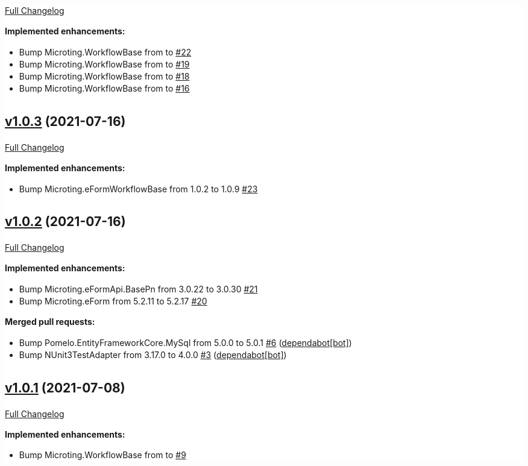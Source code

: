 [Full Changelog](https://github.com/microting/eform-service-workflow-plugin/compare/v1.0.3...v1.0.4)

**Implemented enhancements:**

- Bump Microting.WorkflowBase from  to  [\#22](https://github.com/microting/eform-service-workflow-plugin/issues/22)
- Bump Microting.WorkflowBase from  to  [\#19](https://github.com/microting/eform-service-workflow-plugin/issues/19)
- Bump Microting.WorkflowBase from  to  [\#18](https://github.com/microting/eform-service-workflow-plugin/issues/18)
- Bump Microting.WorkflowBase from  to  [\#16](https://github.com/microting/eform-service-workflow-plugin/issues/16)

## [v1.0.3](https://github.com/microting/eform-service-workflow-plugin/tree/v1.0.3) (2021-07-16)

[Full Changelog](https://github.com/microting/eform-service-workflow-plugin/compare/v1.0.2...v1.0.3)

**Implemented enhancements:**

- Bump Microting.eFormWorkflowBase from 1.0.2 to 1.0.9 [\#23](https://github.com/microting/eform-service-workflow-plugin/issues/23)

## [v1.0.2](https://github.com/microting/eform-service-workflow-plugin/tree/v1.0.2) (2021-07-16)

[Full Changelog](https://github.com/microting/eform-service-workflow-plugin/compare/v1.0.1...v1.0.2)

**Implemented enhancements:**

- Bump Microting.eFormApi.BasePn from 3.0.22 to 3.0.30 [\#21](https://github.com/microting/eform-service-workflow-plugin/issues/21)
- Bump Microting.eForm from 5.2.11 to 5.2.17 [\#20](https://github.com/microting/eform-service-workflow-plugin/issues/20)

**Merged pull requests:**

- Bump Pomelo.EntityFrameworkCore.MySql from 5.0.0 to 5.0.1 [\#6](https://github.com/microting/eform-service-workflow-plugin/pull/6) ([dependabot[bot]](https://github.com/apps/dependabot))
- Bump NUnit3TestAdapter from 3.17.0 to 4.0.0 [\#3](https://github.com/microting/eform-service-workflow-plugin/pull/3) ([dependabot[bot]](https://github.com/apps/dependabot))

## [v1.0.1](https://github.com/microting/eform-service-workflow-plugin/tree/v1.0.1) (2021-07-08)

[Full Changelog](https://github.com/microting/eform-service-workflow-plugin/compare/v1.0.0...v1.0.1)

**Implemented enhancements:**

- Bump Microting.WorkflowBase from  to  [\#9](https://github.com/microting/eform-service-workflow-plugin/issues/9)
